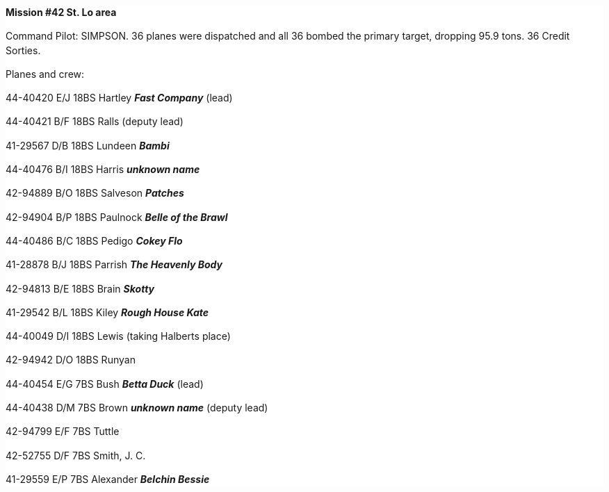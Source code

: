 **Mission
#42
St. Lo area**

Command
Pilot: SIMPSON. 36 planes were dispatched and all 36 bombed the primary target,
dropping 95.9 tons. 36 Credit Sorties.

Planes
and crew:

44-40420
E/J 18BS Hartley ***Fast Company*** (lead)

44-40421
B/F 18BS Ralls (deputy lead)

41-29567
D/B 18BS Lundeen ***Bambi***

44-40476
B/I 18BS Harris ***unknown name***

42-94889
B/O 18BS Salveson ***Patches***

42-94904
B/P 18BS Paulnock ***Belle of the Brawl***

44-40486
B/C 18BS Pedigo ***Cokey Flo*** 

41-28878
B/J 18BS Parrish ***The Heavenly Body***

42-94813
B/E 18BS Brain ***Skotty***

41-29542
B/L 18BS Kiley ***Rough House Kate***

44-40049
D/I 18BS Lewis (taking Halberts place)

42-94942
D/O 18BS Runyan

44-40454
E/G 7BS Bush ***Betta Duck***  (lead)

44-40438
D/M 7BS Brown ***unknown name*** (deputy lead)

42-94799
E/F 7BS Tuttle

42-52755
D/F 7BS Smith, J. C. 

41-29559
E/P 7BS Alexander ***Belchin Bessie***
